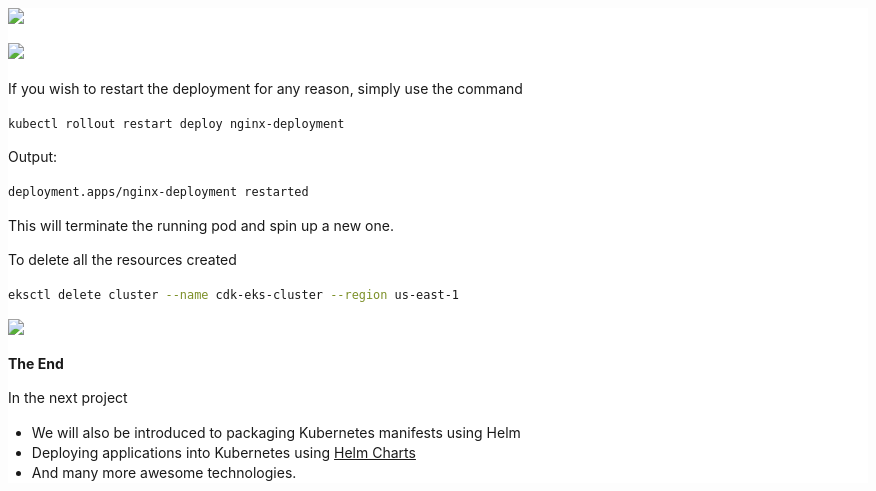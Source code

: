 ![](image/pfd.jpg)

![](image/pfd1.jpg)

If you wish to restart the deployment for any reason, simply use the command

```bash
kubectl rollout restart deploy nginx-deployment
```

Output:

```
deployment.apps/nginx-deployment restarted
```

This will terminate the running pod and spin up a new one.

To delete all the resources created

```bash
eksctl delete cluster --name cdk-eks-cluster --region us-east-1
```

![](image/delete.jpg)

**The End**

In the next project

- We will also be introduced to packaging Kubernetes manifests using Helm
- Deploying applications into Kubernetes using [Helm Charts](https://helm.sh/)
- And many more awesome technologies.